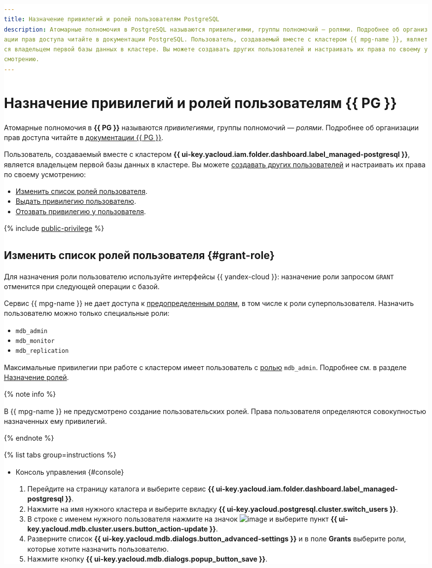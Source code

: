 ```yaml
---
title: Назначение привилегий и ролей пользователям PostgreSQL
description: Атомарные полномочия в PostgreSQL называются привилегиями, группы полномочий — ролями. Подробнее об организации прав доступа читайте в документации PostgreSQL. Пользователь, создаваемый вместе с кластером {{ mpg-name }}, является владельцем первой базы данных в кластере. Вы можете создавать других пользователей и настраивать их права по своему усмотрению.
---
```


# Назначение привилегий и ролей пользователям {{ PG }}

Атомарные полномочия в **{{ PG }}** называются _привилегиями_, группы полномочий — _ролями_. Подробнее об организации прав доступа читайте в [документации {{ PG }}](https://www.postgresql.org/docs/current/user-manag.html).

Пользователь, создаваемый вместе с кластером **{{ ui-key.yacloud.iam.folder.dashboard.label_managed-postgresql }}**, является владельцем первой базы данных в кластере. Вы можете [создавать других пользователей](cluster-users.md#adduser) и настраивать их права по своему усмотрению:

- [Изменить список ролей пользователя](#grant-role).
- [Выдать привилегию пользователю](#grant-privilege).
- [Отозвать привилегию у пользователя](#revoke-privilege).

{% include [public-privilege](../../_includes/mdb/mpg/public-privilege.md) %}

## Изменить список ролей пользователя {#grant-role}

Для назначения роли пользователю используйте интерфейсы {{ yandex-cloud }}: назначение роли запросом `GRANT` отменится при следующей операции с базой.

Сервис {{ mpg-name }} не дает доступа к [предопределенным ролям](https://www.postgresql.org/docs/current/predefined-roles.html), в том числе к роли суперпользователя. Назначить пользователю можно только специальные роли:

* `mdb_admin`
* `mdb_monitor`
* `mdb_replication`

Максимальные привилегии при работе с кластером имеет пользователь с [ролью](../concepts/roles.md#mdb-admin) `mdb_admin`. Подробнее см. в разделе [Назначение ролей](../concepts/roles.md).

{% note info %}

В {{ mpg-name }} не предусмотрено создание пользовательских ролей. Права пользователя определяются совокупностью назначенных ему привилегий.

{% endnote %}

{% list tabs group=instructions %}

- Консоль управления {#console}

  1. Перейдите на страницу каталога и выберите сервис **{{ ui-key.yacloud.iam.folder.dashboard.label_managed-postgresql }}**.
  1. Нажмите на имя нужного кластера и выберите вкладку **{{ ui-key.yacloud.postgresql.cluster.switch_users }}**.
  1. В строке с именем нужного пользователя нажмите на значок ![image](../../_assets/console-icons/ellipsis.svg) и выберите пункт **{{ ui-key.yacloud.mdb.cluster.users.button_action-update }}**.
  1. Разверните список **{{ ui-key.yacloud.mdb.dialogs.button_advanced-settings }}** и в поле **Grants** выберите роли, которые хотите назначить пользователю.
  1. Нажмите кнопку **{{ ui-key.yacloud.mdb.dialogs.popup_button_save }}**.
